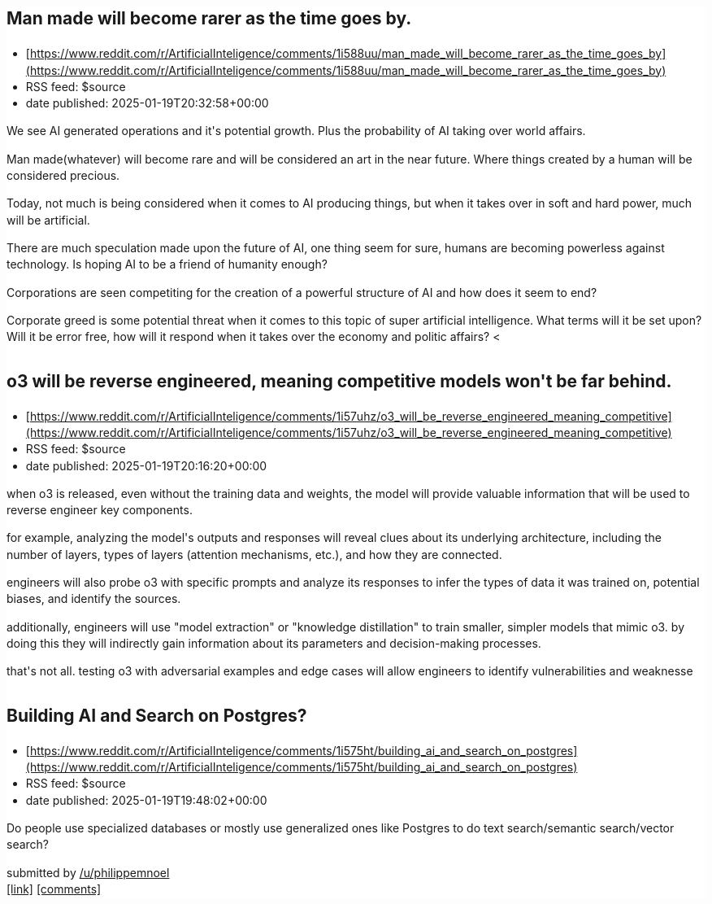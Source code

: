 ## Man made will become rarer as the time goes by.
 - [https://www.reddit.com/r/ArtificialInteligence/comments/1i588uu/man_made_will_become_rarer_as_the_time_goes_by](https://www.reddit.com/r/ArtificialInteligence/comments/1i588uu/man_made_will_become_rarer_as_the_time_goes_by)
 - RSS feed: $source
 - date published: 2025-01-19T20:32:58+00:00

<div class="md"><p>We see AI generated operations and it&#39;s potential growth. Plus the probability of AI taking over world affairs. </p> <p>Man made(whatever) will become rare and will be considered an art in the near future. Where things created by a human will be considered precious.</p> <p>Today, not much is being considered when it comes to AI producing things, but when it takes over in soft and hard power, much will be artificial.</p> <p>There are much speculation made upon the future of AI, one thing seem for sure, humans are becoming powerless against technology. Is hoping AI to be a friend of humanity enough?</p> <p>Corporations are seen competiting for the creation of a powerful structure of AI and how does it seem to end?</p> <p>Corporate greed is some potential threat when it comes to this topic of super artificial intelligence. What terms will it be set upon? Will it be error free, how will it respond when it takes over the economy and politic affairs? <

## o3 will be reverse engineered, meaning competitive models won't be far behind.
 - [https://www.reddit.com/r/ArtificialInteligence/comments/1i57uhz/o3_will_be_reverse_engineered_meaning_competitive](https://www.reddit.com/r/ArtificialInteligence/comments/1i57uhz/o3_will_be_reverse_engineered_meaning_competitive)
 - RSS feed: $source
 - date published: 2025-01-19T20:16:20+00:00

<div class="md"><p>when o3 is released, even without the training data and weights, the model will provide valuable information that will be used to reverse engineer key components.</p> <p>for example, analyzing the model&#39;s outputs and responses will reveal clues about its underlying architecture, including the number of layers, types of layers (attention mechanisms, etc.), and how they are connected.</p> <p>engineers will also probe o3 with specific prompts and analyze its responses to infer the types of data it was trained on, potential biases, and identify the sources.</p> <p>additionally, engineers will use &quot;model extraction&quot; or &quot;knowledge distillation&quot; to train smaller, simpler models that mimic o3. by doing this they will indirectly gain information about its parameters and decision-making processes.</p> <p>that&#39;s not all. testing o3 with adversarial examples and edge cases will allow engineers to identify vulnerabilities and weaknesse

## Building AI and Search on Postgres?
 - [https://www.reddit.com/r/ArtificialInteligence/comments/1i575ht/building_ai_and_search_on_postgres](https://www.reddit.com/r/ArtificialInteligence/comments/1i575ht/building_ai_and_search_on_postgres)
 - RSS feed: $source
 - date published: 2025-01-19T19:48:02+00:00

<div class="md"><p>Do people use specialized databases or mostly use generalized ones like Postgres to do text search/semantic search/vector search?</p> </div> &#32; submitted by &#32; <a href="https://www.reddit.com/user/philippemnoel"> /u/philippemnoel </a> <br/> <span><a href="https://www.reddit.com/r/ArtificialInteligence/comments/1i575ht/building_ai_and_search_on_postgres/">[link]</a></span> &#32; <span><a href="https://www.reddit.com/r/ArtificialInteligence/comments/1i575ht/building_ai_and_search_on_postgres/">[comments]</a></span>
